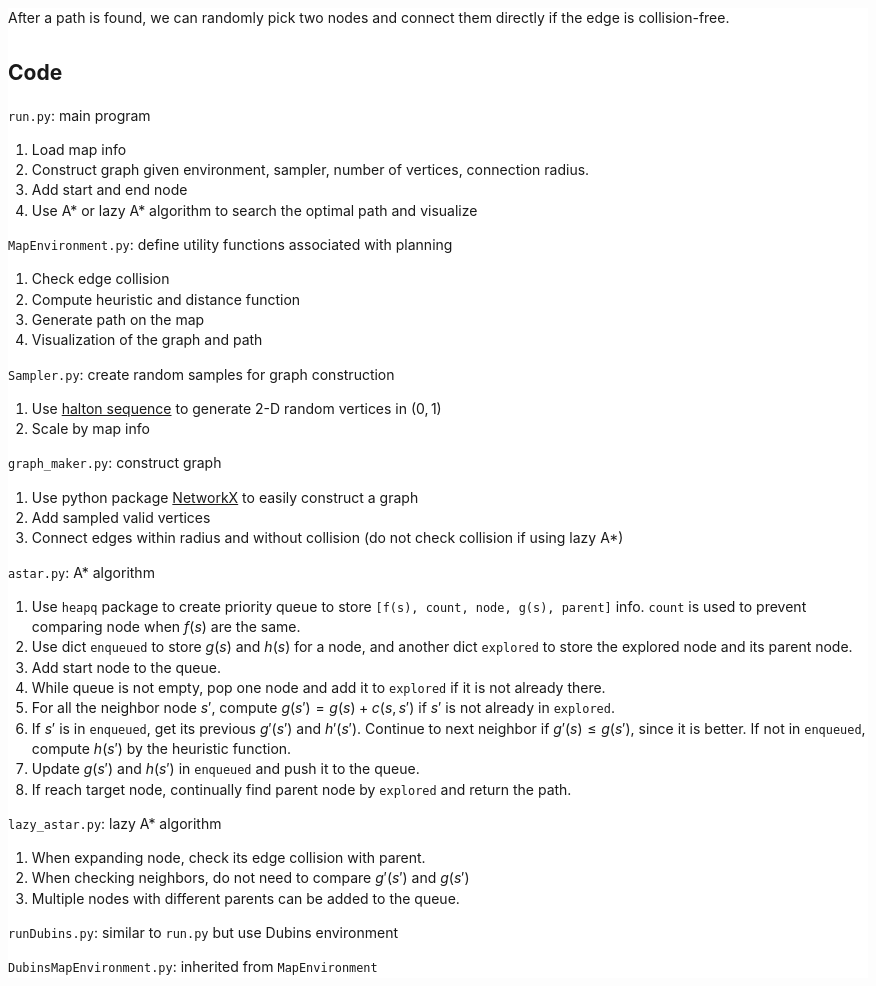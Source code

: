 After a path is found, we can randomly pick two nodes and connect them directly if the edge is collision-free.

## Code

`run.py`: main program

1. Load map info
2. Construct graph given environment, sampler, number of vertices, connection radius.
3. Add start and end node
4. Use A\* or lazy A\* algorithm to search the optimal path and visualize

`MapEnvironment.py`: define utility functions associated with planning

1. Check edge collision
2. Compute heuristic and distance function
3. Generate path on the map
4. Visualization of the graph and path

`Sampler.py`: create random samples for graph construction

1. Use [halton sequence](https://gist.github.com/tupui/cea0a91cc127ea3890ac0f002f887bae) to generate 2-D random vertices in $(0,1)$
2. Scale by map info

`graph_maker.py`: construct graph

1. Use python package [NetworkX](https://networkx.github.io/) to easily construct a graph
2. Add sampled valid vertices
3. Connect edges within radius and without collision (do not check collision if using lazy A*)

`astar.py`: A* algorithm

1. Use `heapq` package to create priority queue to store `[f(s), count, node, g(s), parent]` info. `count` is used to prevent comparing node when $f(s)$ are the same.
2. Use dict `enqueued` to store $g(s)$ and $h(s)$ for a node, and another dict `explored` to store the explored node and its parent node.
3. Add start node to the queue.
4. While queue is not empty, pop one node and add it to `explored` if it is not already there.
5. For all the neighbor node $s'$, compute $g(s') = g(s) + c(s,s')$ if $s'$ is not already in `explored`.
6. If $s'$ is in `enqueued`, get its previous $g'(s')$ and $h'(s')$. Continue to next neighbor if $g'(s) \le g(s')$, since it is better. If not in `enqueued`, compute $h(s')$ by the heuristic function.
7. Update $g(s')$ and $h(s')$ in `enqueued` and push it to the queue.
8. If reach target node, continually find parent node by `explored` and return the path.

`lazy_astar.py`: lazy A* algorithm

1. When expanding node, check its edge collision with parent.
2. When checking neighbors, do not need to compare $g'(s')$ and $g(s')$
3. Multiple nodes with different parents can be added to the queue.

`runDubins.py`:  similar to `run.py` but use Dubins environment

`DubinsMapEnvironment.py`: inherited from `MapEnvironment`
